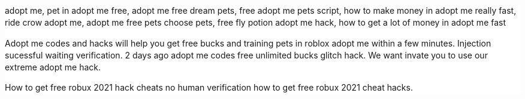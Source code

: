 adopt me, pet in adopt me free, adopt me free dream pets, free adopt me pets script, how to make money in adopt me really fast, ride crow adopt me, adopt me free pets choose pets, free fly potion adopt me hack, how to get a lot of money in adopt me fast

Adopt me codes and hacks will help you get free bucks and training pets in roblox adopt me within a few minutes. Injection sucessful waiting verification. 2 days ago adopt me codes free unlimited bucks glitch hack. We want invate you to use our extreme adopt me hack.

How to get free robux 2021 hack cheats no human verification how to get free robux 2021 cheat hacks.




